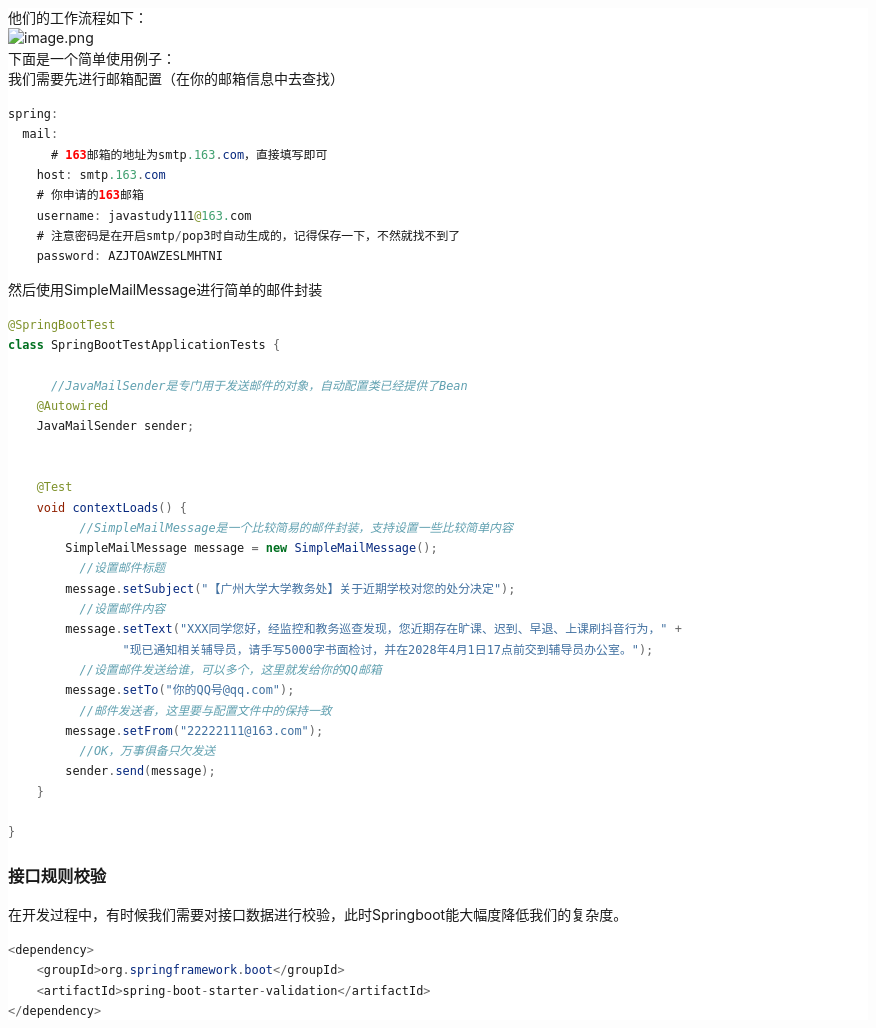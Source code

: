 他们的工作流程如下：<br />![image.png](https://p3-juejin.byteimg.com/tos-cn-i-k3u1fbpfcp/37549a4f66a943498361c70cfc2020b9~tplv-k3u1fbpfcp-zoom-1.image)<br />下面是一个简单使用例子：<br />我们需要先进行邮箱配置（在你的邮箱信息中去查找）

```java
spring:
  mail:
      # 163邮箱的地址为smtp.163.com，直接填写即可
    host: smtp.163.com
    # 你申请的163邮箱
    username: javastudy111@163.com
    # 注意密码是在开启smtp/pop3时自动生成的，记得保存一下，不然就找不到了
    password: AZJTOAWZESLMHTNI
```

然后使用SimpleMailMessage进行简单的邮件封装

```java
@SpringBootTest
class SpringBootTestApplicationTests {

      //JavaMailSender是专门用于发送邮件的对象，自动配置类已经提供了Bean
    @Autowired
    JavaMailSender sender;

    
    @Test
    void contextLoads() {
          //SimpleMailMessage是一个比较简易的邮件封装，支持设置一些比较简单内容
        SimpleMailMessage message = new SimpleMailMessage();
          //设置邮件标题
        message.setSubject("【广州大学大学教务处】关于近期学校对您的处分决定");
          //设置邮件内容
        message.setText("XXX同学您好，经监控和教务巡查发现，您近期存在旷课、迟到、早退、上课刷抖音行为，" +
                "现已通知相关辅导员，请手写5000字书面检讨，并在2028年4月1日17点前交到辅导员办公室。");
          //设置邮件发送给谁，可以多个，这里就发给你的QQ邮箱
        message.setTo("你的QQ号@qq.com");
          //邮件发送者，这里要与配置文件中的保持一致
        message.setFrom("22222111@163.com");
          //OK，万事俱备只欠发送
        sender.send(message);
    }

}
```

### 接口规则校验

在开发过程中，有时候我们需要对接口数据进行校验，此时Springboot能大幅度降低我们的复杂度。

```java
<dependency>
    <groupId>org.springframework.boot</groupId>
    <artifactId>spring-boot-starter-validation</artifactId>
</dependency>
```
